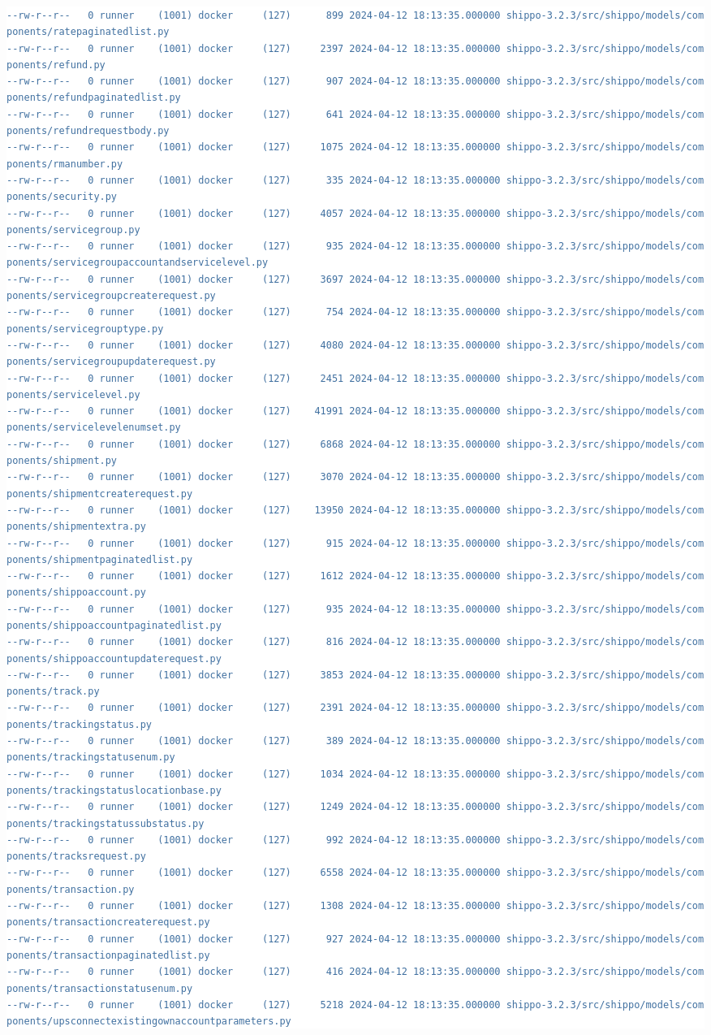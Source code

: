 ```diff
--rw-r--r--   0 runner    (1001) docker     (127)      899 2024-04-12 18:13:35.000000 shippo-3.2.3/src/shippo/models/components/ratepaginatedlist.py
--rw-r--r--   0 runner    (1001) docker     (127)     2397 2024-04-12 18:13:35.000000 shippo-3.2.3/src/shippo/models/components/refund.py
--rw-r--r--   0 runner    (1001) docker     (127)      907 2024-04-12 18:13:35.000000 shippo-3.2.3/src/shippo/models/components/refundpaginatedlist.py
--rw-r--r--   0 runner    (1001) docker     (127)      641 2024-04-12 18:13:35.000000 shippo-3.2.3/src/shippo/models/components/refundrequestbody.py
--rw-r--r--   0 runner    (1001) docker     (127)     1075 2024-04-12 18:13:35.000000 shippo-3.2.3/src/shippo/models/components/rmanumber.py
--rw-r--r--   0 runner    (1001) docker     (127)      335 2024-04-12 18:13:35.000000 shippo-3.2.3/src/shippo/models/components/security.py
--rw-r--r--   0 runner    (1001) docker     (127)     4057 2024-04-12 18:13:35.000000 shippo-3.2.3/src/shippo/models/components/servicegroup.py
--rw-r--r--   0 runner    (1001) docker     (127)      935 2024-04-12 18:13:35.000000 shippo-3.2.3/src/shippo/models/components/servicegroupaccountandservicelevel.py
--rw-r--r--   0 runner    (1001) docker     (127)     3697 2024-04-12 18:13:35.000000 shippo-3.2.3/src/shippo/models/components/servicegroupcreaterequest.py
--rw-r--r--   0 runner    (1001) docker     (127)      754 2024-04-12 18:13:35.000000 shippo-3.2.3/src/shippo/models/components/servicegrouptype.py
--rw-r--r--   0 runner    (1001) docker     (127)     4080 2024-04-12 18:13:35.000000 shippo-3.2.3/src/shippo/models/components/servicegroupupdaterequest.py
--rw-r--r--   0 runner    (1001) docker     (127)     2451 2024-04-12 18:13:35.000000 shippo-3.2.3/src/shippo/models/components/servicelevel.py
--rw-r--r--   0 runner    (1001) docker     (127)    41991 2024-04-12 18:13:35.000000 shippo-3.2.3/src/shippo/models/components/servicelevelenumset.py
--rw-r--r--   0 runner    (1001) docker     (127)     6868 2024-04-12 18:13:35.000000 shippo-3.2.3/src/shippo/models/components/shipment.py
--rw-r--r--   0 runner    (1001) docker     (127)     3070 2024-04-12 18:13:35.000000 shippo-3.2.3/src/shippo/models/components/shipmentcreaterequest.py
--rw-r--r--   0 runner    (1001) docker     (127)    13950 2024-04-12 18:13:35.000000 shippo-3.2.3/src/shippo/models/components/shipmentextra.py
--rw-r--r--   0 runner    (1001) docker     (127)      915 2024-04-12 18:13:35.000000 shippo-3.2.3/src/shippo/models/components/shipmentpaginatedlist.py
--rw-r--r--   0 runner    (1001) docker     (127)     1612 2024-04-12 18:13:35.000000 shippo-3.2.3/src/shippo/models/components/shippoaccount.py
--rw-r--r--   0 runner    (1001) docker     (127)      935 2024-04-12 18:13:35.000000 shippo-3.2.3/src/shippo/models/components/shippoaccountpaginatedlist.py
--rw-r--r--   0 runner    (1001) docker     (127)      816 2024-04-12 18:13:35.000000 shippo-3.2.3/src/shippo/models/components/shippoaccountupdaterequest.py
--rw-r--r--   0 runner    (1001) docker     (127)     3853 2024-04-12 18:13:35.000000 shippo-3.2.3/src/shippo/models/components/track.py
--rw-r--r--   0 runner    (1001) docker     (127)     2391 2024-04-12 18:13:35.000000 shippo-3.2.3/src/shippo/models/components/trackingstatus.py
--rw-r--r--   0 runner    (1001) docker     (127)      389 2024-04-12 18:13:35.000000 shippo-3.2.3/src/shippo/models/components/trackingstatusenum.py
--rw-r--r--   0 runner    (1001) docker     (127)     1034 2024-04-12 18:13:35.000000 shippo-3.2.3/src/shippo/models/components/trackingstatuslocationbase.py
--rw-r--r--   0 runner    (1001) docker     (127)     1249 2024-04-12 18:13:35.000000 shippo-3.2.3/src/shippo/models/components/trackingstatussubstatus.py
--rw-r--r--   0 runner    (1001) docker     (127)      992 2024-04-12 18:13:35.000000 shippo-3.2.3/src/shippo/models/components/tracksrequest.py
--rw-r--r--   0 runner    (1001) docker     (127)     6558 2024-04-12 18:13:35.000000 shippo-3.2.3/src/shippo/models/components/transaction.py
--rw-r--r--   0 runner    (1001) docker     (127)     1308 2024-04-12 18:13:35.000000 shippo-3.2.3/src/shippo/models/components/transactioncreaterequest.py
--rw-r--r--   0 runner    (1001) docker     (127)      927 2024-04-12 18:13:35.000000 shippo-3.2.3/src/shippo/models/components/transactionpaginatedlist.py
--rw-r--r--   0 runner    (1001) docker     (127)      416 2024-04-12 18:13:35.000000 shippo-3.2.3/src/shippo/models/components/transactionstatusenum.py
--rw-r--r--   0 runner    (1001) docker     (127)     5218 2024-04-12 18:13:35.000000 shippo-3.2.3/src/shippo/models/components/upsconnectexistingownaccountparameters.py
```
